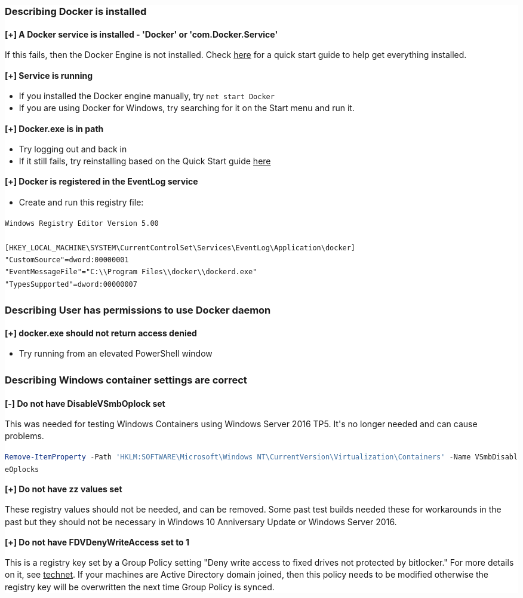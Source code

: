 
### Describing Docker is installed
**[+] A Docker service is installed - 'Docker' or 'com.Docker.Service'**

If this fails, then the Docker Engine is not installed. Check [here](http://aka.ms/windowscontainers) for a quick start guide to help get everything installed.

**[+] Service is running**

- If you installed the Docker engine manually, try `net start Docker`
- If you are using Docker for Windows, try searching for it on the Start menu and run it.

**[+] Docker.exe is in path**

- Try logging out and back in
- If it still fails, try reinstalling based on the Quick Start guide [here](http://aka.ms/windowscontainers) 

**[+] Docker is registered in the EventLog service**

- Create and run this registry file: 
```
Windows Registry Editor Version 5.00

[HKEY_LOCAL_MACHINE\SYSTEM\CurrentControlSet\Services\EventLog\Application\docker]
"CustomSource"=dword:00000001
"EventMessageFile"="C:\\Program Files\\docker\\dockerd.exe"
"TypesSupported"=dword:00000007

```

### Describing User has permissions to use Docker daemon
**[+] docker.exe should not return access denied**

- Try running from an elevated PowerShell window

### Describing Windows container settings are correct
**[-] Do not have DisableVSmbOplock set**

This was needed for testing Windows Containers using Windows Server 2016 TP5. It's no longer needed and can cause problems.
```powershell
Remove-ItemProperty -Path 'HKLM:SOFTWARE\Microsoft\Windows NT\CurrentVersion\Virtualization\Containers' -Name VSmbDisableOplocks
```

**[+] Do not have zz values set**

These registry values should not be needed, and can be removed. Some past test builds needed these for workarounds in the past but they should not be necessary in Windows 10 Anniversary Update or Windows Server 2016.


**[+] Do not have FDVDenyWriteAccess set to 1**

This is a registry key set by a Group Policy setting "Deny write access to fixed drives not protected by bitlocker." For more details on it, see [technet](https://technet.microsoft.com/en-us/library/ee706521(v=ws.10).aspx#BKMK_driveaccess1). If your machines are Active Directory domain joined, then this policy needs to be modified otherwise the registry key will be overwritten the next time Group Policy is synced.
